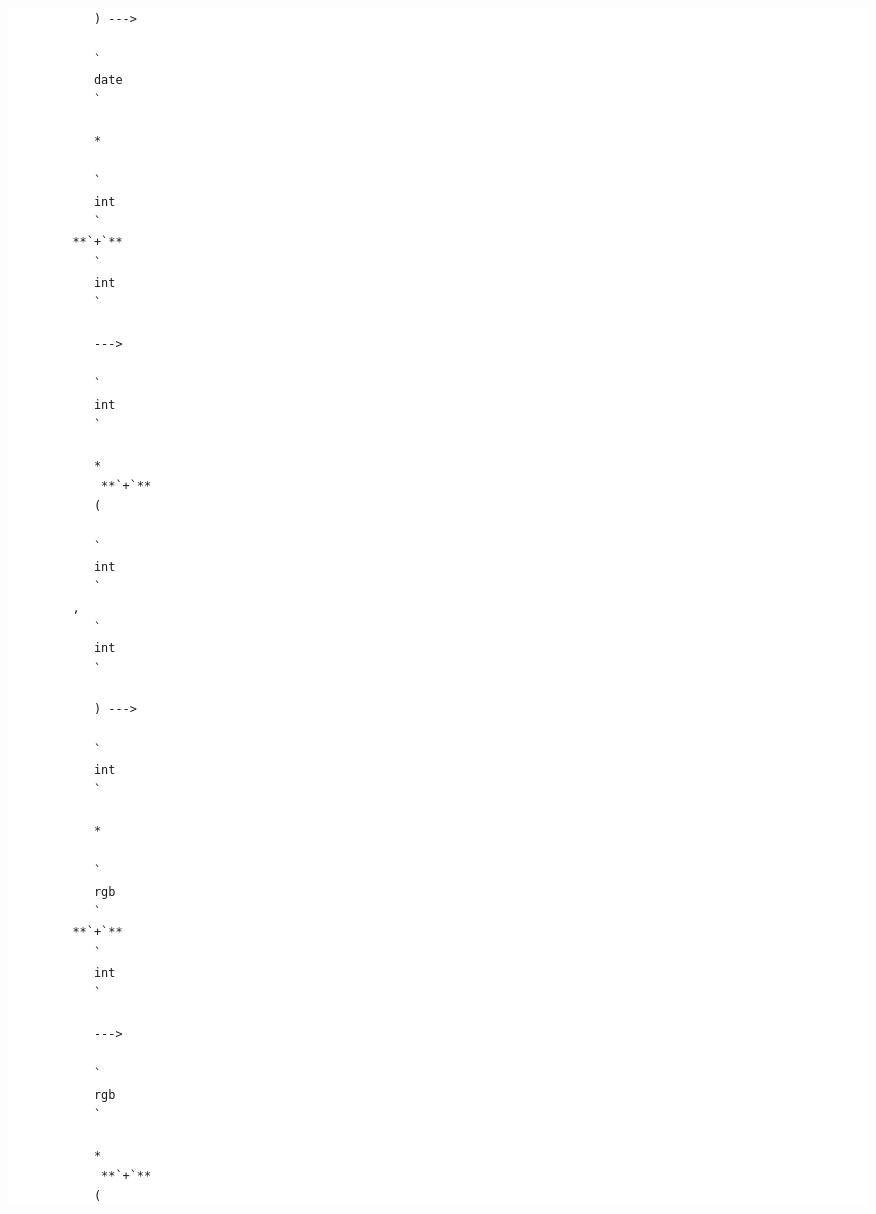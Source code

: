 				) --->
				
				`
				date
				`
			
				*
				
				`
				int
				`
			 **`+`** 
				`
				int
				`
			
				--->
				
				`
				int
				`
			
				*
				 **`+`** 
				(
				
				`
				int
				`
			 , 
				`
				int
				`
			
				) --->
				
				`
				int
				`
			
				*
				
				`
				rgb
				`
			 **`+`** 
				`
				int
				`
			
				--->
				
				`
				rgb
				`
			
				*
				 **`+`** 
				(
				